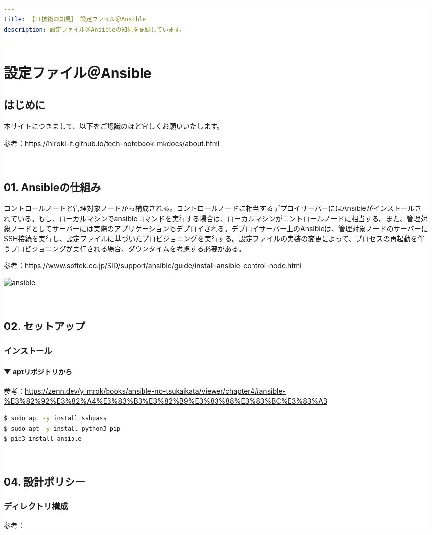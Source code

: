 ```yaml
---
title: 【IT技術の知見】 設定ファイル＠Ansible
description: 設定ファイル＠Ansibleの知見を記録しています。
---
```


# 設定ファイル＠Ansible

## はじめに

本サイトにつきまして、以下をご認識のほど宜しくお願いいたします。

参考：https://hiroki-it.github.io/tech-notebook-mkdocs/about.html

<br>

## 01. Ansibleの仕組み

コントロールノードと管理対象ノードから構成される。コントロールノードに相当するデプロイサーバーにはAnsibleがインストールされている。もし、ローカルマシンでansibleコマンドを実行する場合は、ローカルマシンがコントロールノードに相当する。また、管理対象ノードとしてサーバーには実際のアプリケーションもデプロイされる。デプロイサーバー上のAnsibleは、管理対象ノードのサーバーにSSH接続を実行し、設定ファイルに基づいたプロビジョニングを実行する。設定ファイルの実装の変更によって、プロセスの再起動を伴うプロビジョニングが実行される場合、ダウンタイムを考慮する必要がある。

参考：https://www.softek.co.jp/SID/support/ansible/guide/install-ansible-control-node.html

![ansible](https://raw.githubusercontent.com/hiroki-it/tech-notebook/master/images/ansible.png)

<br>

## 02. セットアップ

### インストール

#### ▼ aptリポジトリから

参考：https://zenn.dev/y_mrok/books/ansible-no-tsukaikata/viewer/chapter4#ansible-%E3%82%92%E3%82%A4%E3%83%B3%E3%82%B9%E3%83%88%E3%83%BC%E3%83%AB

```bash
$ sudo apt -y install sshpass
$ sudo apt -y install python3-pip
$ pip3 install ansible
```

<br>

## 04. 設計ポリシー

### ディレクトリ構成

参考：
